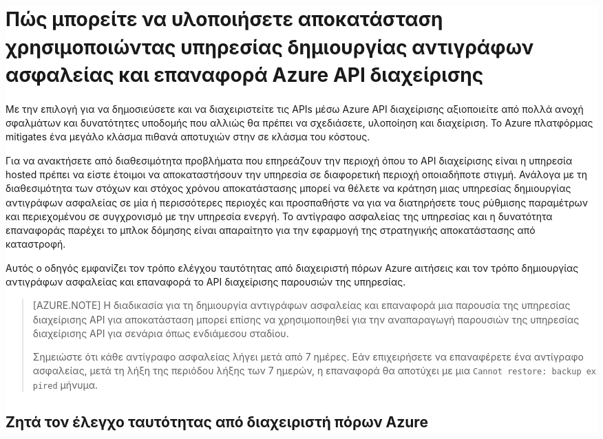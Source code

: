 <properties 
    pageTitle="Πώς μπορείτε να υλοποιήσετε αποκατάσταση χρησιμοποιώντας υπηρεσίας δημιουργίας αντιγράφων ασφαλείας και επαναφορά Azure API διαχείρισης | Microsoft Azure" 
    description="Μάθετε πώς μπορείτε να χρησιμοποιήσετε το αντίγραφο ασφαλείας και επαναφοράς για την εκτέλεση αποκατάστασης από καταστροφή Azure API διαχείρισης." 
    services="api-management" 
    documentationCenter="" 
    authors="steved0x" 
    manager="erikre" 
    editor=""/>

<tags 
    ms.service="api-management" 
    ms.workload="mobile" 
    ms.tgt_pltfrm="na" 
    ms.devlang="na" 
    ms.topic="article" 
    ms.date="10/25/2016" 
    ms.author="sdanie"/>

# <a name="how-to-implement-disaster-recovery-using-service-backup-and-restore-in-azure-api-management"></a>Πώς μπορείτε να υλοποιήσετε αποκατάσταση χρησιμοποιώντας υπηρεσίας δημιουργίας αντιγράφων ασφαλείας και επαναφορά Azure API διαχείρισης

Με την επιλογή για να δημοσιεύσετε και να διαχειριστείτε τις APIs μέσω Azure API διαχείρισης αξιοποιείτε από πολλά ανοχή σφαλμάτων και δυνατότητες υποδομής που αλλιώς θα πρέπει να σχεδιάσετε, υλοποίηση και διαχείριση. Το Azure πλατφόρμας mitigates ένα μεγάλο κλάσμα πιθανά αποτυχιών στην σε κλάσμα του κόστους.

Για να ανακτήσετε από διαθεσιμότητα προβλήματα που επηρεάζουν την περιοχή όπου το API διαχείρισης είναι η υπηρεσία hosted πρέπει να είστε έτοιμοι να αποκαταστήσουν την υπηρεσία σε διαφορετική περιοχή οποιαδήποτε στιγμή. Ανάλογα με τη διαθεσιμότητα των στόχων και στόχος χρόνου αποκατάστασης μπορεί να θέλετε να κράτηση μιας υπηρεσίας δημιουργίας αντιγράφων ασφαλείας σε μία ή περισσότερες περιοχές και προσπαθήστε να για να διατηρήσετε τους ρύθμισης παραμέτρων και περιεχομένου σε συγχρονισμό με την υπηρεσία ενεργή. Το αντίγραφο ασφαλείας της υπηρεσίας και η δυνατότητα επαναφοράς παρέχει το μπλοκ δόμησης είναι απαραίτητο για την εφαρμογή της στρατηγικής αποκατάστασης από καταστροφή.

Αυτός ο οδηγός εμφανίζει τον τρόπο ελέγχου ταυτότητας από διαχειριστή πόρων Azure αιτήσεις και τον τρόπο δημιουργίας αντιγράφων ασφαλείας και επαναφορά το API διαχείρισης παρουσιών της υπηρεσίας.

>[AZURE.NOTE] Η διαδικασία για τη δημιουργία αντιγράφων ασφαλείας και επαναφορά μια παρουσία της υπηρεσίας διαχείρισης API για αποκατάσταση μπορεί επίσης να χρησιμοποιηθεί για την αναπαραγωγή παρουσιών της υπηρεσίας διαχείρισης API για σενάρια όπως ενδιάμεσου σταδίου.
>
>Σημειώστε ότι κάθε αντίγραφο ασφαλείας λήγει μετά από 7 ημέρες. Εάν επιχειρήσετε να επαναφέρετε ένα αντίγραφο ασφαλείας, μετά τη λήξη της περιόδου λήξης των 7 ημερών, η επαναφορά θα αποτύχει με μια `Cannot restore: backup expired` μήνυμα.

## <a name="authenticating-azure-resource-manager-requests"></a>Ζητά τον έλεγχο ταυτότητας από διαχειριστή πόρων Azure


[Backup an API Management service]: #step1
[Restore an API Management service]: #step2
[Azure API διαχείρισης REST API]: http://msdn.microsoft.com/library/azure/dn781421.aspx
[api-management-add-aad-application]: ./media/api-management-howto-disaster-recovery-backup-restore/api-management-add-aad-application.png
[api-management-aad-permissions]: ./media/api-management-howto-disaster-recovery-backup-restore/api-management-aad-permissions.png
[api-management-aad-permissions-add]: ./media/api-management-howto-disaster-recovery-backup-restore/api-management-aad-permissions-add.png
[api-management-aad-delegated-permissions]: ./media/api-management-howto-disaster-recovery-backup-restore/api-management-aad-delegated-permissions.png
[api-management-aad-default-directory]: ./media/api-management-howto-disaster-recovery-backup-restore/api-management-aad-default-directory.png
[api-management-aad-resources]: ./media/api-management-howto-disaster-recovery-backup-restore/api-management-aad-resources.png
[api-management-arm-token]: ./media/api-management-howto-disaster-recovery-backup-restore/api-management-arm-token.png
[api-management-endpoint]: ./media/api-management-howto-disaster-recovery-backup-restore/api-management-endpoint.png